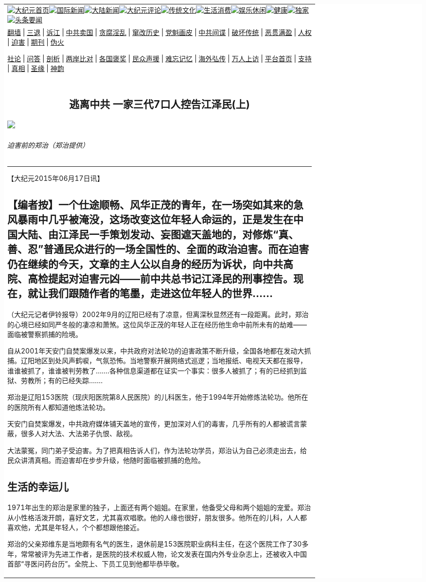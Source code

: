 <a name="1" id="1" target="_blank"></a><span id="1"></span>
<table align=center border="0"><tr><td colspan="2" VALIGN=TOP><a href="https://github.com/1992513/djy/blob/master/gb/nf1351518.md#1"><img src="https://raw.githubusercontent.com/1992513/www/master/t/djy/1.jpg" title="大纪元首页" alt="大纪元首页"></a><a href="https://github.com/1992513/djy/blob/master/gb/n24hr.md#1"><img src="https://raw.githubusercontent.com/1992513/www/master/t/djy/3.jpg" title="国际新闻" alt="国际新闻"></a><a href="https://github.com/1992513/djy/blob/master/gb/nsc413.md#1"><img src="https://raw.githubusercontent.com/1992513/www/master/t/djy/4.jpg" title="大陆新闻" alt="大陆新闻"></a><a href="https://github.com/1992513/djy/blob/master/gb/news392.md#1"><img src="https://raw.githubusercontent.com/1992513/www/master/t/djy/5.jpg" title="大纪元评论" alt="大纪元评论"></a><a href="https://github.com/1992513/djy/blob/master/gb/news2007.md#1"><img src="https://raw.githubusercontent.com/1992513/www/master/t/djy/6.jpg" title="传统文化" alt="传统文化"></a><a href="https://github.com/1992513/djy/blob/master/gb/news2008.md#1"><img src="https://raw.githubusercontent.com/1992513/www/master/t/djy/7.jpg" title="生活消费" alt="生活消费"></a><a href="https://github.com/1992513/djy/blob/master/gb/ncyule.md#1"><img src="https://raw.githubusercontent.com/1992513/www/master/t/djy/8.jpg" title="娱乐休闲" alt="娱乐休闲"></a><a href="https://github.com/1992513/djy/blob/master/gb/nsc1002.md#1"><img src="https://raw.githubusercontent.com/1992513/www/master/t/djy/9.jpg" title="健康" alt="健康"></a><a href="https://github.com/1992513/djy/blob/master/gb/nf6092.md#1"><img src="https://raw.githubusercontent.com/1992513/www/master/t/djy/10a.jpg" title="独家" alt="独家"></a><a href="https://github.com/1992513/djy/blob/master/gb/nf4514.md#1"><img src="https://raw.githubusercontent.com/1992513/www/master/t/djy/12a.jpg" title="头条要闻" alt="头条要闻"></a></td></tr>
<tr><td colspan="2" VALIGN=TOP><a target="_blank" href="https://github.com/1992513/www/blob/master/README.md?zsrh#1">翻墙</a> | <a target="_blank" href="https://github.com/1992513/djy/blob/master/gb/nf5657.md#1">三退</a> | <a target="_blank" href="https://github.com/1992513/djy/blob/master/gb/nf6124.md#1">诉江</a> | <a target="_blank" href="https://github.com/1992513/djy/blob/master/gb/nf1176117.md#1">中共卖国</a> | <a target="_blank" href="https://github.com/1992513/djy/blob/master/gb/nf5773.md#1">贪腐淫乱</a> | <a target="_blank" href="https://github.com/1992513/djy/blob/master/gb/nf1176115.md#1">窜改历史</a> | <a target="_blank" href="https://github.com/1992513/djy/blob/master/gb/nf1176107.md#1">党魁画皮</a> | <a target="_blank" href="https://github.com/1992513/djy/blob/master/gb/nf1320400.md#1">中共间谍</a> | <a target="_blank" href="https://github.com/1992513/djy/blob/master/gb/nf1176114.md#1">破坏传统</a> | <a target="_blank" href="https://github.com/1992513/ntdtv/blob/master/gb/prog447_1.md#1">恶贯满盈</a> | <a target="_blank" href="https://github.com/1992513/djy/blob/master/gb/ncid278.md#1">人权</a> | <a target="_blank" href="https://github.com/1992513/djy/blob/master/gb/nf1176111.md#1">迫害</a> | <a target="_blank" href="https://gitlab.com/szzdlab/mh-qikan/blob/master/README.md#1">期刊</a> | <a target="_blank" href="https://github.com/1992513/djy/blob/master/gb/nf5562.md#1">伪火</a></p><p><a target="_blank" href="https://github.com/1992513/djy/blob/master/gb/9p.md#1">社论</a> | <a target="_blank" href="https://github.com/1992513/djy/blob/master/gb/nf4378.md#1">问答</a> | <a target="_blank" href="https://github.com/1992513/djy/blob/master/gb/nf5792.md#1">剖析</a> | <a target="_blank" href="https://github.com/1992513/djy/blob/master/gb/nf5735.md#1">两岸比对</a> | <a target="_blank" href="https://github.com/1992513/djy/blob/master/gb/nf6119.md#1">各国褒奖</a> | <a target="_blank" href="https://github.com/1992513/djy/blob/master/gb/nf6120.md#1">民众声援</a> | <a target="_blank" href="https://github.com/1992513/djy/blob/master/gb/nf1188594.md#1">难忘记忆</a> | <a target="_blank" href="https://github.com/1992513/djy/blob/master/gb/nf3180.md#1">海外弘传</a> | <a target="_blank" href="https://github.com/1992513/djy/blob/master/gb/nf5410.md#1">万人上访</a> | <a target="_blank" href="https://github.com/1992513/www/blob/master/README.md?zsrh#1">平台首页</a> | <a target="_blank" href="https://github.com/1992513/djy/blob/master/gb/nf4386.md#1">支持</a> | <a target="_blank" href="https://github.com/1992513/djy/blob/master/gb/nf4389.md#1">真相</a> | <a target="_blank" href="https://github.com/1992513/djy/blob/master/gb/nf5790.md#1">圣缘</a> | <a target="_blank" href="https://github.com/1992513/djy/blob/master/gb/nf4786.md#1">神韵</a></td></tr>
<tr><td VALIGN=TOP width="626"><h2 align=center>逃离中共 一家三代7口人控告江泽民(上)</h2>
<img width="600" src="https://i.epochtimes.com/assets/uploads/2015/06/1506170023171117-600x400.jpg" />
<h6>迫害前的郑治（郑治提供）</h6>
<hr>
<p>【大纪元2015年06月17日讯】</p>
<h2> 【编者按】一个仕途顺畅、风华正茂的青年，在一场突如其来的急风暴雨中几乎被淹没，这场改变这位年轻人命运的，正是发生在中国大陆、由江泽民一手策划发动、妄图遮天盖地的，对修炼“真、善、忍”普通民众进行的一场全国性的、全面的政治迫害。而在迫害仍在继续的今天，文章的主人公以自身的经历为诉状，向中共高院、高检提起对迫害元凶——前中共总书记江泽民的刑事控告。现在，就让我们跟随作者的笔墨，走进这位年轻人的世界……</h2>
<p>（大纪元记者伊铃报导）2002年9月的辽阳已经有了凉意，但离深秋显然还有一段距离。此时，郑治的心境已经如同严冬般的凄凉和萧煞。这位风华正茂的年轻人正在经历他生命中前所未有的劫难——面临被警察抓捕的险境。</p>
<p>自从2001年天安门自焚案爆发以来，中共政府对法轮功的迫害政策不断升级，全国各地都在发动大抓捕。辽阳地区到处风声鹤唳，气氛恐怖。当地警察开展网络式巡逻；当地报纸、电视天天都在报导，谁谁被抓了，谁谁被判劳教了&#8230;&#8230;.各种信息渠道都在证实一个事实：很多人被抓了；有的已经抓到监狱、劳教所；有的已经失踪&#8230;&#8230;.</p>
<p>郑治是辽阳153医院（现庆阳医院第8人民医院）的儿科医生，他于1994年开始修炼法轮功。他所在的医院所有人都知道他炼法轮功。</p>
<p>天安门自焚案爆发，中共政府媒体铺天盖地的宣传，更加深对人们的毒害，几乎所有的人都被谎言蒙蔽，很多人对大法、大法弟子仇恨、敌视。</p>
<p>大法蒙冤，同门弟子受迫害。为了把真相告诉人们，作为法轮功学员，郑治认为自己必须走出去，给民众讲清真相。而迫害却在步步升级，他随时面临被抓捕的危险。</p>
<p><h2>生活的幸运儿 </h2>
<p>1971年出生的郑治是家里的独子，上面还有两个姐姐。在家里，他备受父母和两个姐姐的宠爱。郑治从小性格活泼开朗，喜好文艺，尤其喜欢唱歌。他的人缘也很好，朋友很多。他所在的儿科，人人都喜欢他，尤其是年轻人，个个都想跟他接近。</p>
<p>郑治的父亲郑维东是当地颇有名气的医生，退休前是153医院职业病科主任，在这个医院工作了30多年，常常被评为先进工作者，是医院的技术权威人物，论文发表在国内外专业杂志上，还被收入中国首部“寻医问药台历”。全院上、下员工见到他都毕恭毕敬。 <br />